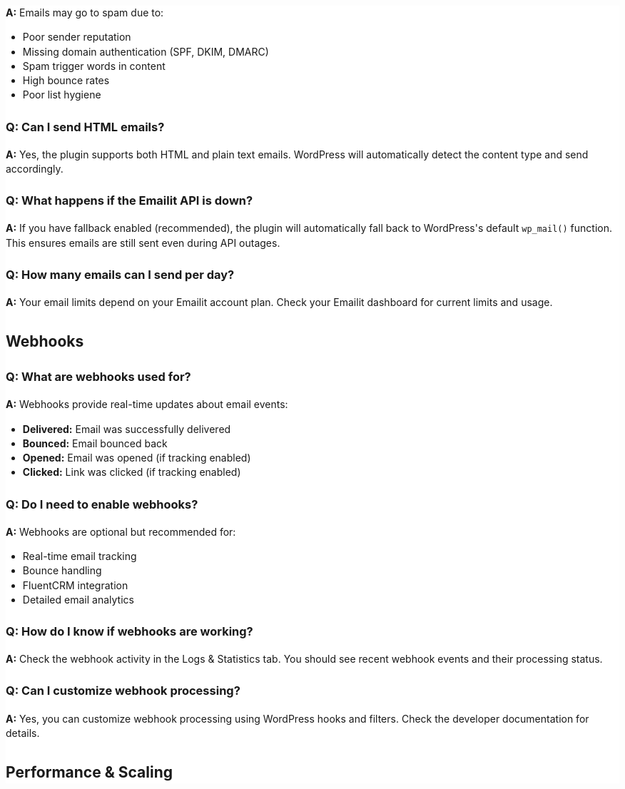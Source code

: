 **A:** Emails may go to spam due to:
- Poor sender reputation
- Missing domain authentication (SPF, DKIM, DMARC)
- Spam trigger words in content
- High bounce rates
- Poor list hygiene

### Q: Can I send HTML emails?

**A:** Yes, the plugin supports both HTML and plain text emails. WordPress will automatically detect the content type and send accordingly.

### Q: What happens if the Emailit API is down?

**A:** If you have fallback enabled (recommended), the plugin will automatically fall back to WordPress's default `wp_mail()` function. This ensures emails are still sent even during API outages.

### Q: How many emails can I send per day?

**A:** Your email limits depend on your Emailit account plan. Check your Emailit dashboard for current limits and usage.

## Webhooks

### Q: What are webhooks used for?

**A:** Webhooks provide real-time updates about email events:
- **Delivered:** Email was successfully delivered
- **Bounced:** Email bounced back
- **Opened:** Email was opened (if tracking enabled)
- **Clicked:** Link was clicked (if tracking enabled)

### Q: Do I need to enable webhooks?

**A:** Webhooks are optional but recommended for:
- Real-time email tracking
- Bounce handling
- FluentCRM integration
- Detailed email analytics

### Q: How do I know if webhooks are working?

**A:** Check the webhook activity in the Logs & Statistics tab. You should see recent webhook events and their processing status.

### Q: Can I customize webhook processing?

**A:** Yes, you can customize webhook processing using WordPress hooks and filters. Check the developer documentation for details.

## Performance & Scaling
